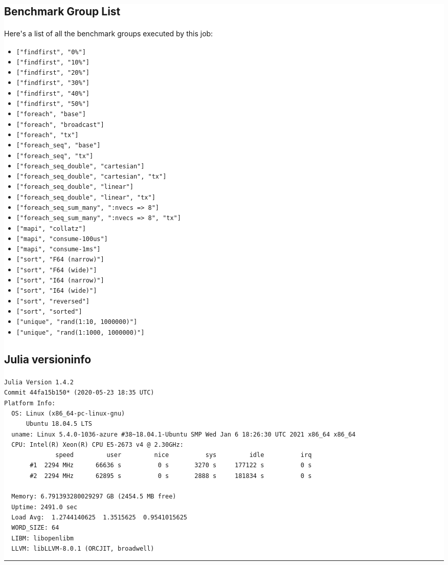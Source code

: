 ## Benchmark Group List
Here's a list of all the benchmark groups executed by this job:

- `["findfirst", "0%"]`
- `["findfirst", "10%"]`
- `["findfirst", "20%"]`
- `["findfirst", "30%"]`
- `["findfirst", "40%"]`
- `["findfirst", "50%"]`
- `["foreach", "base"]`
- `["foreach", "broadcast"]`
- `["foreach", "tx"]`
- `["foreach_seq", "base"]`
- `["foreach_seq", "tx"]`
- `["foreach_seq_double", "cartesian"]`
- `["foreach_seq_double", "cartesian", "tx"]`
- `["foreach_seq_double", "linear"]`
- `["foreach_seq_double", "linear", "tx"]`
- `["foreach_seq_sum_many", ":nvecs => 8"]`
- `["foreach_seq_sum_many", ":nvecs => 8", "tx"]`
- `["mapi", "collatz"]`
- `["mapi", "consume-100us"]`
- `["mapi", "consume-1ms"]`
- `["sort", "F64 (narrow)"]`
- `["sort", "F64 (wide)"]`
- `["sort", "I64 (narrow)"]`
- `["sort", "I64 (wide)"]`
- `["sort", "reversed"]`
- `["sort", "sorted"]`
- `["unique", "rand(1:10, 1000000)"]`
- `["unique", "rand(1:1000, 1000000)"]`

## Julia versioninfo
```
Julia Version 1.4.2
Commit 44fa15b150* (2020-05-23 18:35 UTC)
Platform Info:
  OS: Linux (x86_64-pc-linux-gnu)
      Ubuntu 18.04.5 LTS
  uname: Linux 5.4.0-1036-azure #38~18.04.1-Ubuntu SMP Wed Jan 6 18:26:30 UTC 2021 x86_64 x86_64
  CPU: Intel(R) Xeon(R) CPU E5-2673 v4 @ 2.30GHz: 
              speed         user         nice          sys         idle          irq
       #1  2294 MHz      66636 s          0 s       3270 s     177122 s          0 s
       #2  2294 MHz      62895 s          0 s       2888 s     181834 s          0 s
       
  Memory: 6.791393280029297 GB (2454.5 MB free)
  Uptime: 2491.0 sec
  Load Avg:  1.2744140625  1.3515625  0.9541015625
  WORD_SIZE: 64
  LIBM: libopenlibm
  LLVM: libLLVM-8.0.1 (ORCJIT, broadwell)
```

---